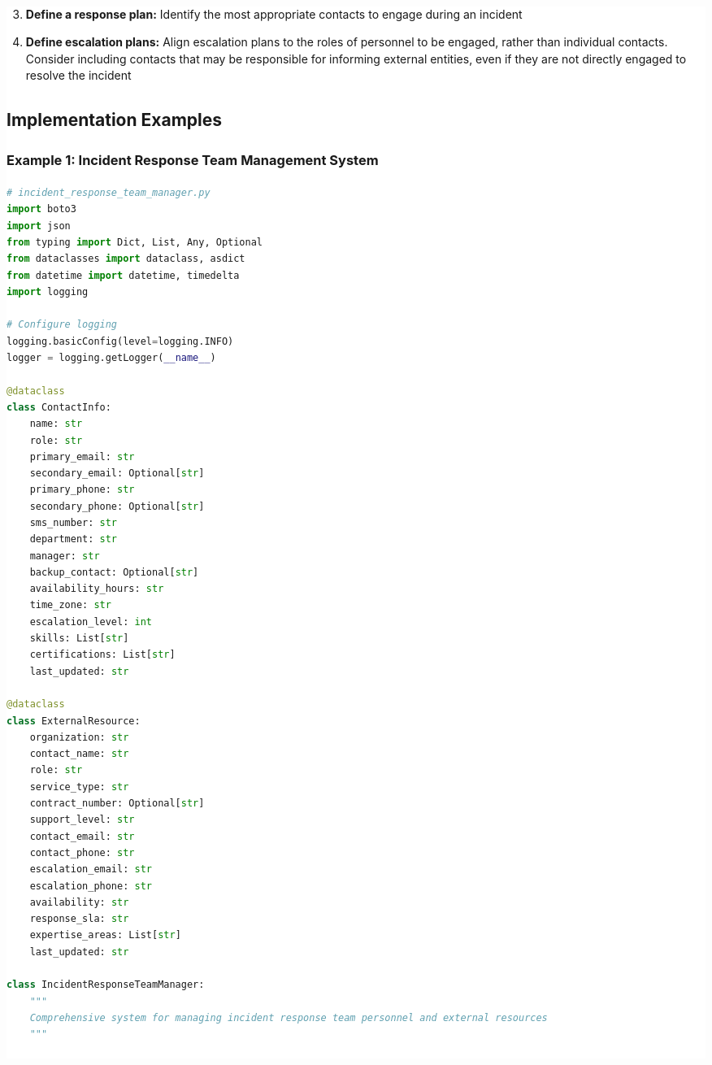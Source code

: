 3. **Define a response plan:** Identify the most appropriate contacts to engage during an incident

4. **Define escalation plans:** Align escalation plans to the roles of personnel to be engaged, rather than individual contacts. Consider including contacts that may be responsible for informing external entities, even if they are not directly engaged to resolve the incident
## Implementation Examples

### Example 1: Incident Response Team Management System

```python
# incident_response_team_manager.py
import boto3
import json
from typing import Dict, List, Any, Optional
from dataclasses import dataclass, asdict
from datetime import datetime, timedelta
import logging

# Configure logging
logging.basicConfig(level=logging.INFO)
logger = logging.getLogger(__name__)

@dataclass
class ContactInfo:
    name: str
    role: str
    primary_email: str
    secondary_email: Optional[str]
    primary_phone: str
    secondary_phone: Optional[str]
    sms_number: str
    department: str
    manager: str
    backup_contact: Optional[str]
    availability_hours: str
    time_zone: str
    escalation_level: int
    skills: List[str]
    certifications: List[str]
    last_updated: str

@dataclass
class ExternalResource:
    organization: str
    contact_name: str
    role: str
    service_type: str
    contract_number: Optional[str]
    support_level: str
    contact_email: str
    contact_phone: str
    escalation_email: str
    escalation_phone: str
    availability: str
    response_sla: str
    expertise_areas: List[str]
    last_updated: str

class IncidentResponseTeamManager:
    """
    Comprehensive system for managing incident response team personnel and external resources
    """
    
```